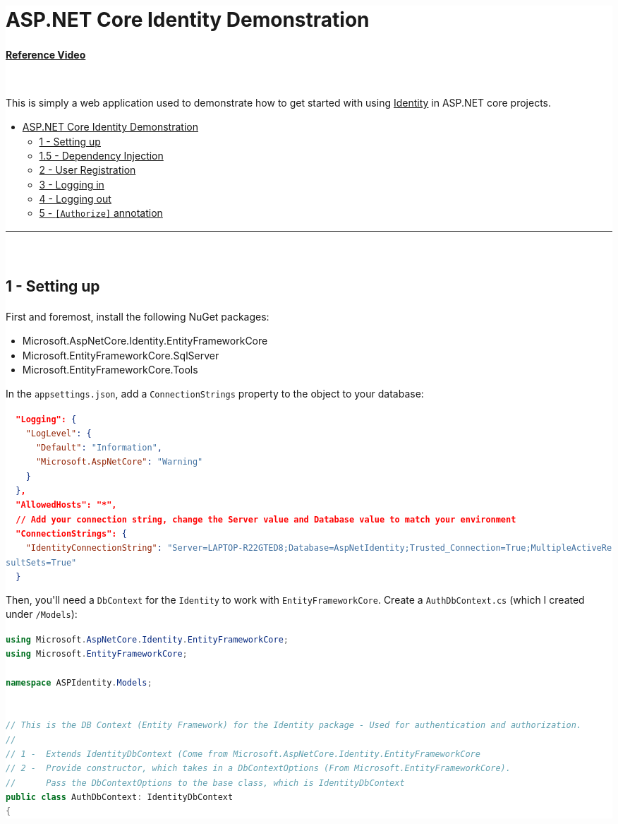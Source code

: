 # ASP.NET Core Identity Demonstration

[__Reference Video__](https://www.youtube.com/watch?v=B0_gM-wBlmE)

<br>

This is simply a web application used to demonstrate how to get started with using [Identity](https://docs.microsoft.com/en-us/aspnet/identity/overview/getting-started/introduction-to-aspnet-identity) in ASP.NET core projects.

- [ASP.NET Core Identity Demonstration](#aspnet-core-identity-demonstration)
  - [1 - Setting up](#1---setting-up)
  - [1.5 - Dependency Injection](#15---dependency-injection)
  - [2 - User Registration](#2---user-registration)
  - [3 - Logging in](#3---logging-in)
  - [4 - Logging out](#4---logging-out)
  - [5 - `[Authorize]` annotation](#5---authorize-annotation)

---
<br>


## 1 - Setting up

First and foremost, install the following NuGet packages:

* Microsoft.AspNetCore.Identity.EntityFrameworkCore
* Microsoft.EntityFrameworkCore.SqlServer
* Microsoft.EntityFrameworkCore.Tools 

In the `appsettings.json`, add a `ConnectionStrings` property to the object to your database:

```json
  "Logging": {
    "LogLevel": {
      "Default": "Information",
      "Microsoft.AspNetCore": "Warning"
    }
  },
  "AllowedHosts": "*",
  // Add your connection string, change the Server value and Database value to match your environment
  "ConnectionStrings": {
    "IdentityConnectionString": "Server=LAPTOP-R22GTED8;Database=AspNetIdentity;Trusted_Connection=True;MultipleActiveResultSets=True"
  }
```

Then, you'll need a `DbContext` for the `Identity` to work with `EntityFrameworkCore`. Create a `AuthDbContext.cs` (which I created under `/Models`):

```cs
using Microsoft.AspNetCore.Identity.EntityFrameworkCore;
using Microsoft.EntityFrameworkCore;

namespace ASPIdentity.Models;


// This is the DB Context (Entity Framework) for the Identity package - Used for authentication and authorization.
//
// 1 -  Extends IdentityDbContext (Come from Microsoft.AspNetCore.Identity.EntityFrameworkCore
// 2 -  Provide constructor, which takes in a DbContextOptions (From Microsoft.EntityFrameworkCore).
//      Pass the DbContextOptions to the base class, which is IdentityDbContext
public class AuthDbContext: IdentityDbContext
{
```